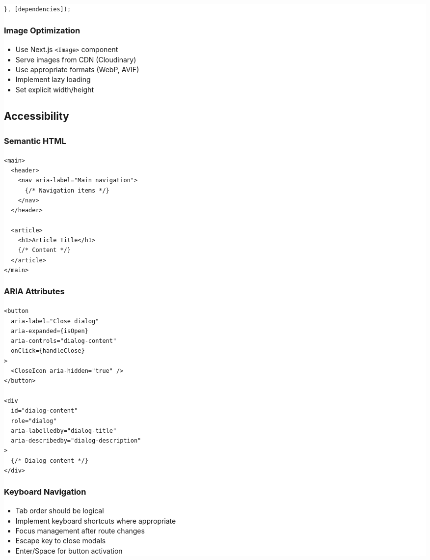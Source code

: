 ```typescript
}, [dependencies]);
```

### Image Optimization
- Use Next.js `<Image>` component
- Serve images from CDN (Cloudinary)
- Use appropriate formats (WebP, AVIF)
- Implement lazy loading
- Set explicit width/height

## Accessibility

### Semantic HTML
```tsx
<main>
  <header>
    <nav aria-label="Main navigation">
      {/* Navigation items */}
    </nav>
  </header>
  
  <article>
    <h1>Article Title</h1>
    {/* Content */}
  </article>
</main>
```

### ARIA Attributes
```tsx
<button
  aria-label="Close dialog"
  aria-expanded={isOpen}
  aria-controls="dialog-content"
  onClick={handleClose}
>
  <CloseIcon aria-hidden="true" />
</button>

<div
  id="dialog-content"
  role="dialog"
  aria-labelledby="dialog-title"
  aria-describedby="dialog-description"
>
  {/* Dialog content */}
</div>
```

### Keyboard Navigation
- Tab order should be logical
- Implement keyboard shortcuts where appropriate
- Focus management after route changes
- Escape key to close modals
- Enter/Space for button activation
